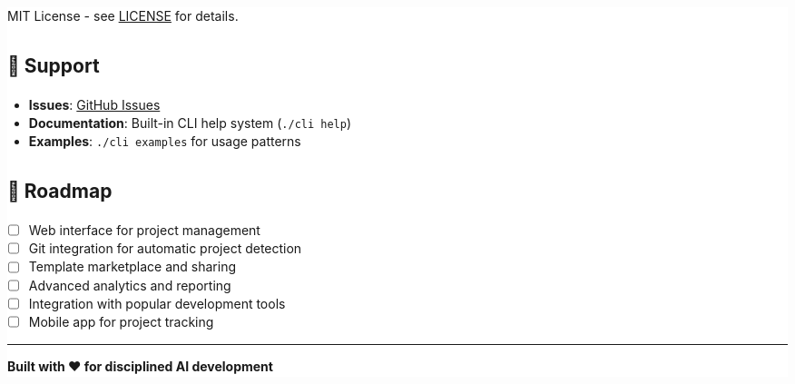 MIT License - see [LICENSE](LICENSE) for details.

## 🙋 Support

- **Issues**: [GitHub Issues](https://github.com/RobGilto/AI-Portfolio-Manager/issues)
- **Documentation**: Built-in CLI help system (`./cli help`)
- **Examples**: `./cli examples` for usage patterns

## 🚀 Roadmap

- [ ] Web interface for project management
- [ ] Git integration for automatic project detection
- [ ] Template marketplace and sharing
- [ ] Advanced analytics and reporting
- [ ] Integration with popular development tools
- [ ] Mobile app for project tracking

---

**Built with ❤️ for disciplined AI development**